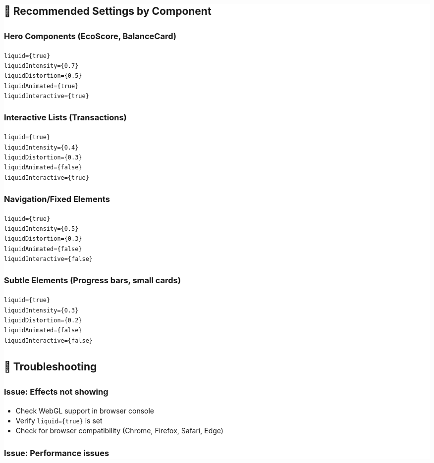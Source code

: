 ## 🎨 Recommended Settings by Component

### Hero Components (EcoScore, BalanceCard)

```tsx
liquid={true}
liquidIntensity={0.7}
liquidDistortion={0.5}
liquidAnimated={true}
liquidInteractive={true}
```

### Interactive Lists (Transactions)

```tsx
liquid={true}
liquidIntensity={0.4}
liquidDistortion={0.3}
liquidAnimated={false}
liquidInteractive={true}
```

### Navigation/Fixed Elements

```tsx
liquid={true}
liquidIntensity={0.5}
liquidDistortion={0.3}
liquidAnimated={false}
liquidInteractive={false}
```

### Subtle Elements (Progress bars, small cards)

```tsx
liquid={true}
liquidIntensity={0.3}
liquidDistortion={0.2}
liquidAnimated={false}
liquidInteractive={false}
```

## 🐛 Troubleshooting

### Issue: Effects not showing

- Check WebGL support in browser console
- Verify `liquid={true}` is set
- Check for browser compatibility (Chrome, Firefox, Safari, Edge)

### Issue: Performance issues
